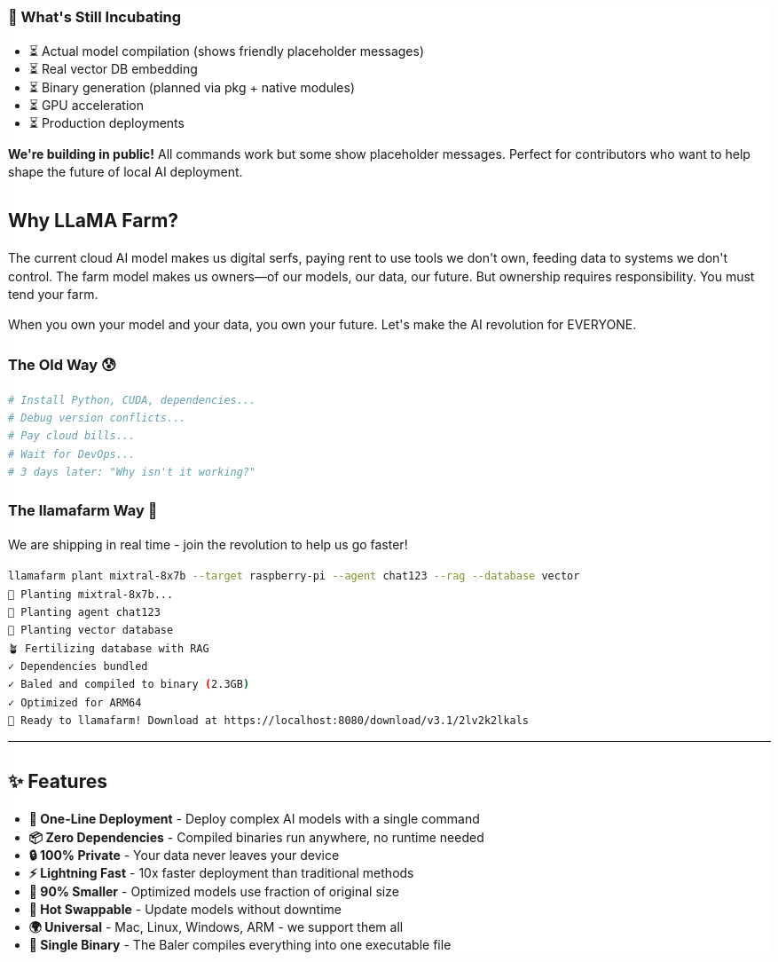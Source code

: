 ### 🥚 What's Still Incubating
- ⏳ Actual model compilation (shows friendly placeholder messages)
- ⏳ Real vector DB embedding 
- ⏳ Binary generation (planned via pkg + native modules)
- ⏳ GPU acceleration
- ⏳ Production deployments

**We're building in public!** All commands work but some show placeholder messages. Perfect for contributors who want to help shape the future of local AI deployment.

## Why LLaMA Farm?
The current cloud AI model makes us digital serfs, paying rent to use tools we don't own, feeding data to systems we don't control. The farm model makes us owners—of our models, our data, our future. But ownership requires responsibility. You must tend your farm.

When you own your model and your data, you own your future.  Let's make the AI revolution for EVERYONE. 

### The Old Way 😰
```bash
# Install Python, CUDA, dependencies...
# Debug version conflicts...
# Pay cloud bills...
# Wait for DevOps...
# 3 days later: "Why isn't it working?"
```

### The llamafarm Way 🌱
We are shipping in real time - join the revolution to help us go faster! 

```bash
llamafarm plant mixtral-8x7b --target raspberry-pi --agent chat123 --rag --database vector
🌱 Planting mixtral-8x7b...
🌱 Planting agent chat123
🌱 Planting vector database
🪴 Fertilizing database with RAG
✓ Dependencies bundled
✓ Baled and compiled to binary (2.3GB)
✓ Optimized for ARM64
🦙 Ready to llamafarm! Download at https://localhost:8080/download/v3.1/2lv2k2lkals
```

---

## ✨ Features

- **🎯 One-Line Deployment** - Deploy complex AI models with a single command
- **📦 Zero Dependencies** - Compiled binaries run anywhere, no runtime needed
- **🔒 100% Private** - Your data never leaves your device
- **⚡ Lightning Fast** - 10x faster deployment than traditional methods
- **💾 90% Smaller** - Optimized models use fraction of original size
- **🔄 Hot Swappable** - Update models without downtime
- **🌍 Universal** - Mac, Linux, Windows, ARM - we support them all
- **🎯 Single Binary** - The Baler compiles everything into one executable file
